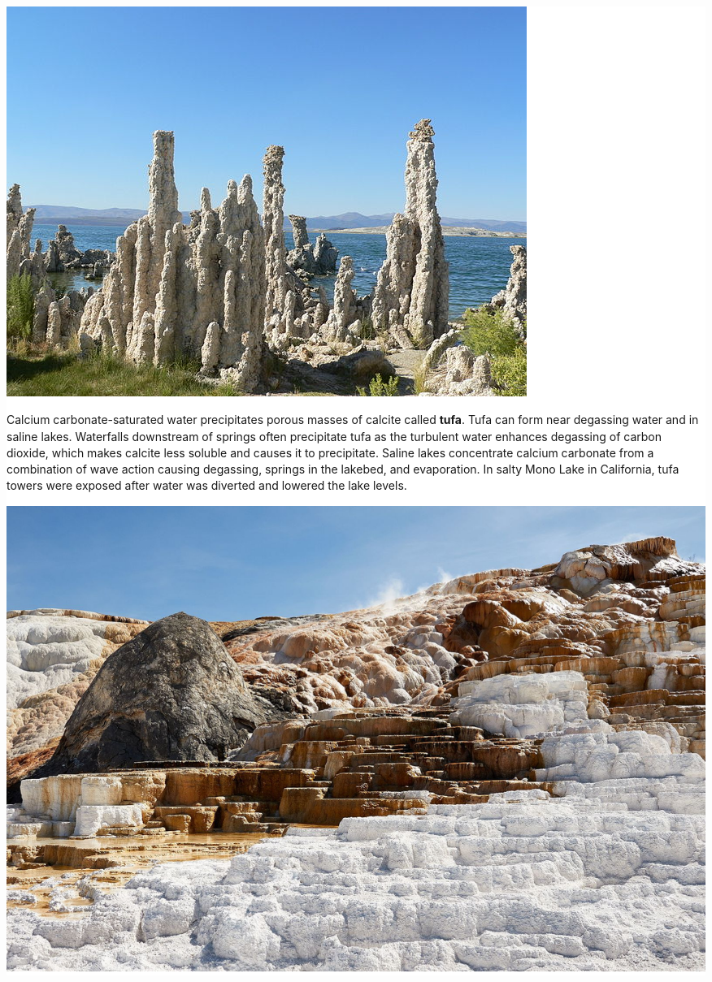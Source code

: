 ![Limestone tufa towers along the shores of Mono Lake, California.](images/Image34.jpg)

Calcium carbonate-saturated water precipitates porous masses of calcite called **tufa**. Tufa can form near degassing water and in saline lakes. Waterfalls downstream of springs often precipitate tufa as the turbulent water enhances degassing of carbon dioxide, which makes calcite less soluble and causes it to precipitate. Saline lakes concentrate calcium carbonate from a combination of wave action causing degassing, springs in the lakebed, and evaporation. In salty Mono Lake in California, tufa towers were exposed after water was diverted and lowered the lake levels.

![Travertine terraces of Mammoth Hot Springs, Yellowstone National Park, USA](images/Image35.jpg)
